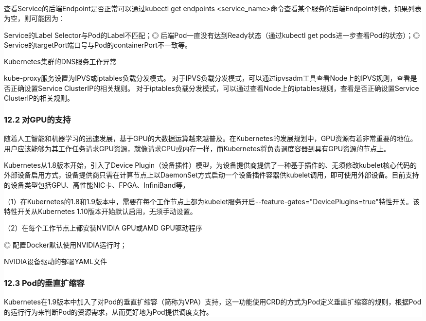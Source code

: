 查看Service的后端Endpoint是否正常可以通过kubectl get endpoints <service_name>命令查看某个服务的后端Endpoint列表，如果列表为空，则可能因为：

 Service的Label Selector与Pod的Label不匹配；◎ 后端Pod一直没有达到Ready状态（通过kubectl get pods进一步查看Pod的状态）；◎ Service的targetPort端口号与Pod的containerPort不一致等。

Kubernetes集群的DNS服务工作异常

kube-proxy服务设置为IPVS或iptables负载分发模式。
对于IPVS负载分发模式，可以通过ipvsadm工具查看Node上的IPVS规则，查看是否正确设置Service ClusterIP的相关规则。
对于iptables负载分发模式，可以通过查看Node上的iptables规则，查看是否正确设置Service ClusterIP的相关规则。

### 12.2 对GPU的支持

随着人工智能和机器学习的迅速发展，基于GPU的大数据运算越来越普及。在Kubernetes的发展规划中，GPU资源有着非常重要的地位。用户应该能够为其工作任务请求GPU资源，就像请求CPU或内存一样，而Kubernetes将负责调度容器到具有GPU资源的节点上。

Kubernetes从1.8版本开始，引入了Device Plugin（设备插件）模型，为设备提供商提供了一种基于插件的、无须修改kubelet核心代码的外部设备启用方式，设备提供商只需在计算节点上以DaemonSet方式启动一个设备插件容器供kubelet调用，即可使用外部设备。目前支持的设备类型包括GPU、高性能NIC卡、FPGA、InfiniBand等，

（1）在Kubernetes的1.8和1.9版本中，需要在每个工作节点上都为kubelet服务开启--feature-gates="DevicePlugins=true"特性开关。该特性开关从Kubernetes 1.10版本开始默认启用，无须手动设置。

（2）在每个工作节点上都安装NVIDIA GPU或AMD GPU驱动程序

◎ 配置Docker默认使用NVIDIA运行时；

NVIDIA设备驱动的部署YAML文件

### 12.3 Pod的垂直扩缩容

Kubernetes在1.9版本中加入了对Pod的垂直扩缩容（简称为VPA）支持，这一功能使用CRD的方式为Pod定义垂直扩缩容的规则，根据Pod的运行行为来判断Pod的资源需求，从而更好地为Pod提供调度支持。